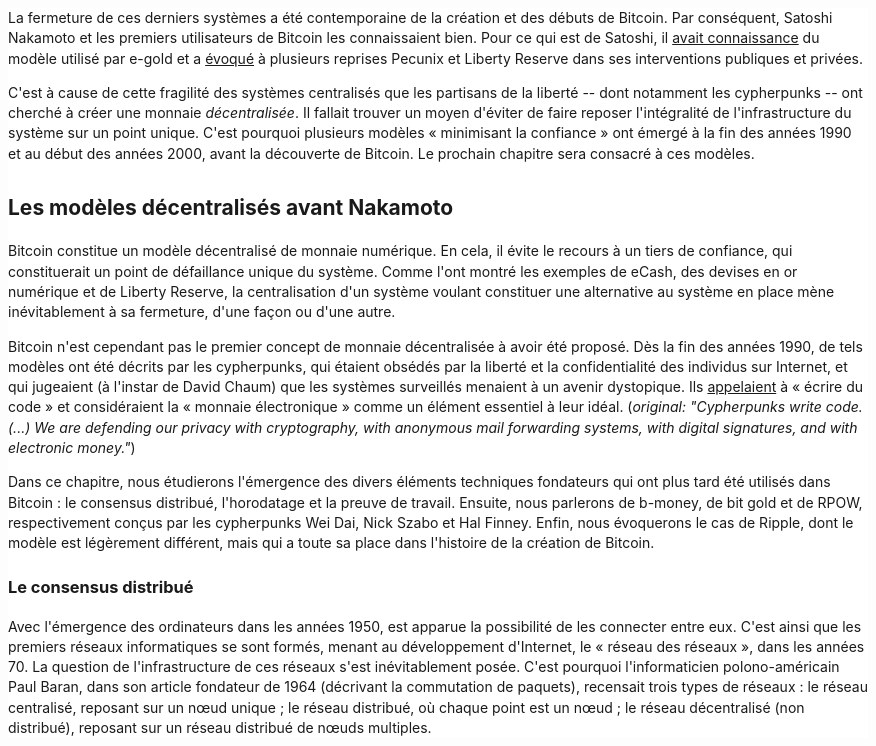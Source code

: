 La fermeture de ces derniers systèmes a été contemporaine de la création et des débuts de Bitcoin. Par conséquent, Satoshi Nakamoto et les premiers utilisateurs de Bitcoin les connaissaient bien. Pour ce qui est de Satoshi, il [avait connaissance](https://www.metzdowd.com/pipermail/cryptography/2009-January/015041.html) du modèle utilisé par e-gold et a [évoqué](https://bitcointalk.org/index.php?topic=87.msg807#msg807) à plusieurs reprises Pecunix et Liberty Reserve dans ses interventions publiques et privées.

C'est à cause de cette fragilité des systèmes centralisés que les partisans de la liberté -- dont notamment les cypherpunks -- ont cherché à créer une monnaie *décentralisée*. Il fallait trouver un moyen d'éviter de faire reposer l'intégralité de l'infrastructure du système sur un point unique. C'est pourquoi plusieurs modèles « minimisant la confiance » ont émergé à la fin des années 1990 et au début des années 2000, avant la découverte de Bitcoin. Le prochain chapitre sera consacré à ces modèles.

## Les modèles décentralisés avant Nakamoto

Bitcoin constitue un modèle décentralisé de monnaie numérique. En cela, il évite le recours à un tiers de confiance, qui constituerait un point de défaillance unique du système. Comme l'ont montré les exemples de eCash, des devises en or numérique et de Liberty Reserve, la centralisation d'un système voulant constituer une alternative au système en place mène inévitablement à sa fermeture, d'une façon ou d'une autre.

Bitcoin n'est cependant pas le premier concept de monnaie décentralisée à avoir été proposé. Dès la fin des années 1990, de tels modèles ont été décrits par les cypherpunks, qui étaient obsédés par la liberté et la confidentialité des individus sur Internet, et qui jugeaient (à l'instar de David Chaum) que les systèmes surveillés menaient à un avenir dystopique. Ils [appelaient](https://cypherpunks.venona.com/date/1993/03/msg00392.html) à « écrire du code » et considéraient la « monnaie électronique » comme un élément essentiel à leur idéal. (*original: "Cypherpunks write code. (...) We are defending our privacy with cryptography, with anonymous mail forwarding systems, with digital signatures, and with electronic money."*)

Dans ce chapitre, nous étudierons l'émergence des divers éléments techniques fondateurs qui ont plus tard été utilisés dans Bitcoin : le consensus distribué, l'horodatage et la preuve de travail. Ensuite, nous parlerons de b-money, de bit gold et de RPOW, respectivement conçus par les cypherpunks Wei Dai, Nick Szabo et Hal Finney. Enfin, nous évoquerons le cas de Ripple, dont le modèle est légèrement différent, mais qui a toute sa place dans l'histoire de la création de Bitcoin.

### Le consensus distribué

Avec l'émergence des ordinateurs dans les années 1950, est apparue la possibilité de les connecter entre eux. C'est ainsi que les premiers réseaux informatiques se sont
formés, menant au développement d'Internet, le « réseau des réseaux », dans les années 70. La question de l'infrastructure de ces réseaux s'est inévitablement posée. C'est pourquoi l'informaticien polono-américain Paul Baran, dans son article fondateur de 1964 (décrivant la commutation de paquets), recensait trois types de réseaux : le réseau centralisé, reposant sur un nœud unique ; le réseau distribué, où chaque point est un nœud ; le réseau décentralisé (non distribué), reposant sur un réseau distribué de nœuds multiples.
